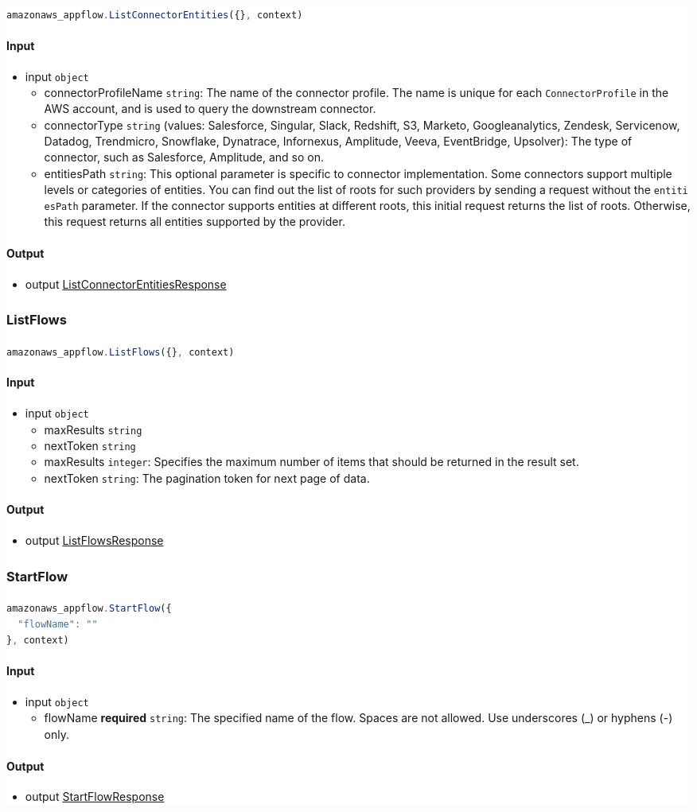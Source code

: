 ```js
amazonaws_appflow.ListConnectorEntities({}, context)
```

#### Input
* input `object`
  * connectorProfileName `string`:  The name of the connector profile. The name is unique for each <code>ConnectorProfile</code> in the AWS account, and is used to query the downstream connector. 
  * connectorType `string` (values: Salesforce, Singular, Slack, Redshift, S3, Marketo, Googleanalytics, Zendesk, Servicenow, Datadog, Trendmicro, Snowflake, Dynatrace, Infornexus, Amplitude, Veeva, EventBridge, Upsolver):  The type of connector, such as Salesforce, Amplitude, and so on. 
  * entitiesPath `string`:  This optional parameter is specific to connector implementation. Some connectors support multiple levels or categories of entities. You can find out the list of roots for such providers by sending a request without the <code>entitiesPath</code> parameter. If the connector supports entities at different roots, this initial request returns the list of roots. Otherwise, this request returns all entities supported by the provider. 

#### Output
* output [ListConnectorEntitiesResponse](#listconnectorentitiesresponse)

### ListFlows



```js
amazonaws_appflow.ListFlows({}, context)
```

#### Input
* input `object`
  * maxResults `string`
  * nextToken `string`
  * maxResults `integer`:  Specifies the maximum number of items that should be returned in the result set. 
  * nextToken `string`:  The pagination token for next page of data. 

#### Output
* output [ListFlowsResponse](#listflowsresponse)

### StartFlow



```js
amazonaws_appflow.StartFlow({
  "flowName": ""
}, context)
```

#### Input
* input `object`
  * flowName **required** `string`:  The specified name of the flow. Spaces are not allowed. Use underscores (_) or hyphens (-) only. 

#### Output
* output [StartFlowResponse](#startflowresponse)
